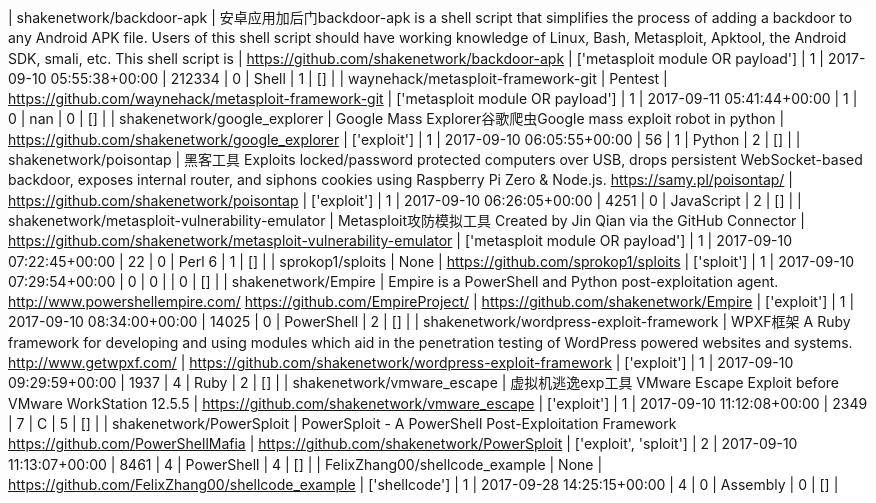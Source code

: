 | shakenetwork/backdoor-apk | 安卓应用加后门backdoor-apk is a shell script that simplifies the process of adding a backdoor to any Android APK file. Users of this shell script should have working knowledge of Linux, Bash, Metasploit, Apktool, the Android SDK, smali, etc. This shell script is | https://github.com/shakenetwork/backdoor-apk | ['metasploit module OR payload'] | 1 | 2017-09-10 05:55:38+00:00 | 212334 | 0 | Shell | 1 | [] |
| waynehack/metasploit-framework-git | Pentest | https://github.com/waynehack/metasploit-framework-git | ['metasploit module OR payload'] | 1 | 2017-09-11 05:41:44+00:00 | 1 | 0 | nan | 0 | [] |
| shakenetwork/google_explorer | Google Mass Explorer谷歌爬虫Google mass exploit robot in python | https://github.com/shakenetwork/google_explorer | ['exploit'] | 1 | 2017-09-10 06:05:55+00:00 | 56 | 1 | Python | 2 | [] |
| shakenetwork/poisontap | 黑客工具 Exploits locked/password protected computers over USB, drops persistent WebSocket-based backdoor, exposes internal router, and siphons cookies using Raspberry Pi Zero & Node.js. https://samy.pl/poisontap/ | https://github.com/shakenetwork/poisontap | ['exploit'] | 1 | 2017-09-10 06:26:05+00:00 | 4251 | 0 | JavaScript | 2 | [] |
| shakenetwork/metasploit-vulnerability-emulator | Metasploit攻防模拟工具 Created by Jin Qian via the GitHub Connector | https://github.com/shakenetwork/metasploit-vulnerability-emulator | ['metasploit module OR payload'] | 1 | 2017-09-10 07:22:45+00:00 | 22 | 0 | Perl 6 | 1 | [] |
| sprokop1/sploits | None | https://github.com/sprokop1/sploits | ['sploit'] | 1 | 2017-09-10 07:29:54+00:00 | 0 | 0 | | 0 | [] |
| shakenetwork/Empire | Empire is a PowerShell and Python post-exploitation agent. http://www.powershellempire.com/ https://github.com/EmpireProject/ | https://github.com/shakenetwork/Empire | ['exploit'] | 1 | 2017-09-10 08:34:00+00:00 | 14025 | 0 | PowerShell | 2 | [] |
| shakenetwork/wordpress-exploit-framework | WPXF框架 A Ruby framework for developing and using modules which aid in the penetration testing of WordPress powered websites and systems. http://www.getwpxf.com/ | https://github.com/shakenetwork/wordpress-exploit-framework | ['exploit'] | 1 | 2017-09-10 09:29:59+00:00 | 1937 | 4 | Ruby | 2 | [] |
| shakenetwork/vmware_escape | 虚拟机逃逸exp工具 VMware Escape Exploit before VMware WorkStation 12.5.5 | https://github.com/shakenetwork/vmware_escape | ['exploit'] | 1 | 2017-09-10 11:12:08+00:00 | 2349 | 7 | C | 5 | [] |
| shakenetwork/PowerSploit | PowerSploit - A PowerShell Post-Exploitation Framework https://github.com/PowerShellMafia | https://github.com/shakenetwork/PowerSploit | ['exploit', 'sploit'] | 2 | 2017-09-10 11:13:07+00:00 | 8461 | 4 | PowerShell | 4 | [] |
| FelixZhang00/shellcode_example | None | https://github.com/FelixZhang00/shellcode_example | ['shellcode'] | 1 | 2017-09-28 14:25:15+00:00 | 4 | 0 | Assembly | 0 | [] |
